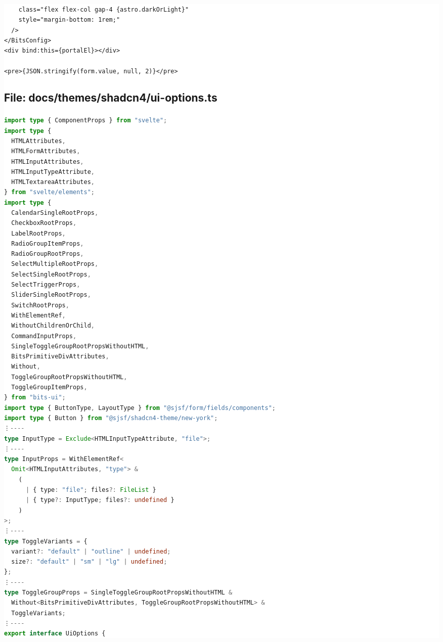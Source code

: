 ```
    class="flex flex-col gap-4 {astro.darkOrLight}"
    style="margin-bottom: 1rem;"
  />
</BitsConfig>
<div bind:this={portalEl}></div>

<pre>{JSON.stringify(form.value, null, 2)}</pre>
```

## File: docs/themes/shadcn4/ui-options.ts

```typescript
import type { ComponentProps } from "svelte";
import type {
  HTMLAttributes,
  HTMLFormAttributes,
  HTMLInputAttributes,
  HTMLInputTypeAttribute,
  HTMLTextareaAttributes,
} from "svelte/elements";
import type {
  CalendarSingleRootProps,
  CheckboxRootProps,
  LabelRootProps,
  RadioGroupItemProps,
  RadioGroupRootProps,
  SelectMultipleRootProps,
  SelectSingleRootProps,
  SelectTriggerProps,
  SliderSingleRootProps,
  SwitchRootProps,
  WithElementRef,
  WithoutChildrenOrChild,
  CommandInputProps,
  SingleToggleGroupRootPropsWithoutHTML,
  BitsPrimitiveDivAttributes,
  Without,
  ToggleGroupRootPropsWithoutHTML,
  ToggleGroupItemProps,
} from "bits-ui";
import type { ButtonType, LayoutType } from "@sjsf/form/fields/components";
import type { Button } from "@sjsf/shadcn4-theme/new-york";
⋮----
type InputType = Exclude<HTMLInputTypeAttribute, "file">;
⋮----
type InputProps = WithElementRef<
  Omit<HTMLInputAttributes, "type"> &
    (
      | { type: "file"; files?: FileList }
      | { type?: InputType; files?: undefined }
    )
>;
⋮----
type ToggleVariants = {
  variant?: "default" | "outline" | undefined;
  size?: "default" | "sm" | "lg" | undefined;
};
⋮----
type ToggleGroupProps = SingleToggleGroupRootPropsWithoutHTML &
  Without<BitsPrimitiveDivAttributes, ToggleGroupRootPropsWithoutHTML> &
  ToggleVariants;
⋮----
export interface UiOptions {
```